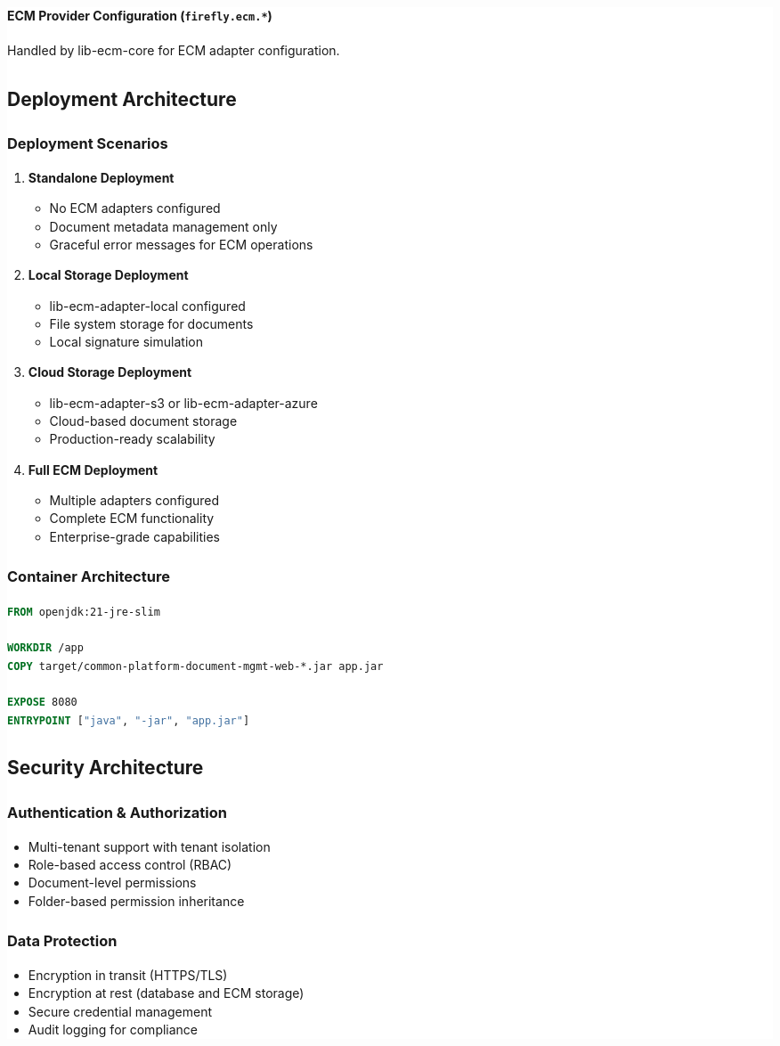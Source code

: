 
#### ECM Provider Configuration (`firefly.ecm.*`)
Handled by lib-ecm-core for ECM adapter configuration.

## Deployment Architecture

### Deployment Scenarios

1. **Standalone Deployment**
   - No ECM adapters configured
   - Document metadata management only
   - Graceful error messages for ECM operations

2. **Local Storage Deployment**
   - lib-ecm-adapter-local configured
   - File system storage for documents
   - Local signature simulation

3. **Cloud Storage Deployment**
   - lib-ecm-adapter-s3 or lib-ecm-adapter-azure
   - Cloud-based document storage
   - Production-ready scalability

4. **Full ECM Deployment**
   - Multiple adapters configured
   - Complete ECM functionality
   - Enterprise-grade capabilities

### Container Architecture

```dockerfile
FROM openjdk:21-jre-slim

WORKDIR /app
COPY target/common-platform-document-mgmt-web-*.jar app.jar

EXPOSE 8080
ENTRYPOINT ["java", "-jar", "app.jar"]
```

## Security Architecture

### Authentication & Authorization
- Multi-tenant support with tenant isolation
- Role-based access control (RBAC)
- Document-level permissions
- Folder-based permission inheritance

### Data Protection
- Encryption in transit (HTTPS/TLS)
- Encryption at rest (database and ECM storage)
- Secure credential management
- Audit logging for compliance
